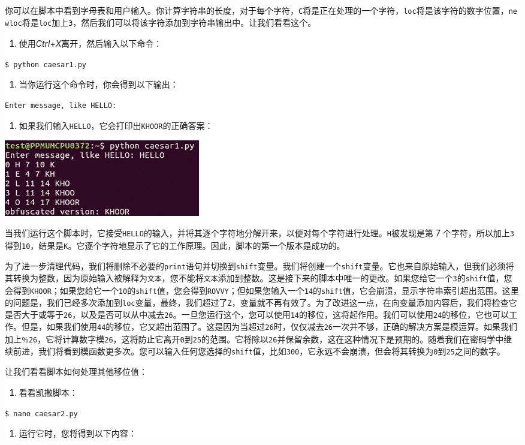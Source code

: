 你可以在脚本中看到字母表和用户输入。你计算字符串的长度，对于每个字符，`C`将是正在处理的一个字符，`loc`将是该字符的数字位置，`newloc`将是`loc`加上`3`，然后我们可以将该字符添加到字符串输出中。让我们看看这个。

1.  使用*Ctrl*+*X*离开，然后输入以下命令：

```py
$ python caesar1.py
```

1.  当你运行这个命令时，你会得到以下输出：

```py
Enter message, like HELLO:
```

1.  如果我们输入`HELLO`，它会打印出`KHOOR`的正确答案：

![](img/00009.jpeg)

当我们运行这个脚本时，它接受`HELLO`的输入，并将其逐个字符地分解开来，以便对每个字符进行处理。`H`被发现是第 7 个字符，所以加上`3`得到`10`，结果是`K`。它逐个字符地显示了它的工作原理。因此，脚本的第一个版本是成功的。

为了进一步清理代码，我们将删除不必要的`print`语句并切换到`shift`变量。我们将创建一个`shift`变量。它也来自原始输入，但我们必须将其转换为整数，因为原始输入被解释为`文本`，您不能将`文本`添加到整数。这是接下来的脚本中唯一的更改。如果您给它一个`3`的`shift`值，您会得到`KHOOR`；如果您给它一个`10`的`shift`值，您会得到`ROVVY`；但如果您输入一个`14`的`shift`值，它会崩溃，显示字符串索引超出范围。这里的问题是，我们已经多次添加到`loc`变量，最终，我们超过了`Z`，变量就不再有效了。为了改进这一点，在向变量添加内容后，我们将检查它是否大于或等于`26`，以及是否可以从中减去`26`。一旦您运行这个，您可以使用`14`的移位，这将起作用。我们可以使用`24`的移位，它也可以工作。但是，如果我们使用`44`的移位，它又超出范围了。这是因为当超过`26`时，仅仅减去`26`一次并不够，正确的解决方案是模运算。如果我们加上`％26`，它将计算数字模`26`，这将防止它离开`0`到`25`的范围。它将除以`26`并保留余数，这在这种情况下是预期的。随着我们在密码学中继续前进，我们将看到模函数更多次。您可以输入任何您选择的`shift`值，比如`300`，它永远不会崩溃，但会将其转换为`0`到`25`之间的数字。

让我们看看脚本如何处理其他移位值：

1.  看看凯撒脚本：

```py
$ nano caesar2.py
```

1.  运行它时，您将得到以下内容：
